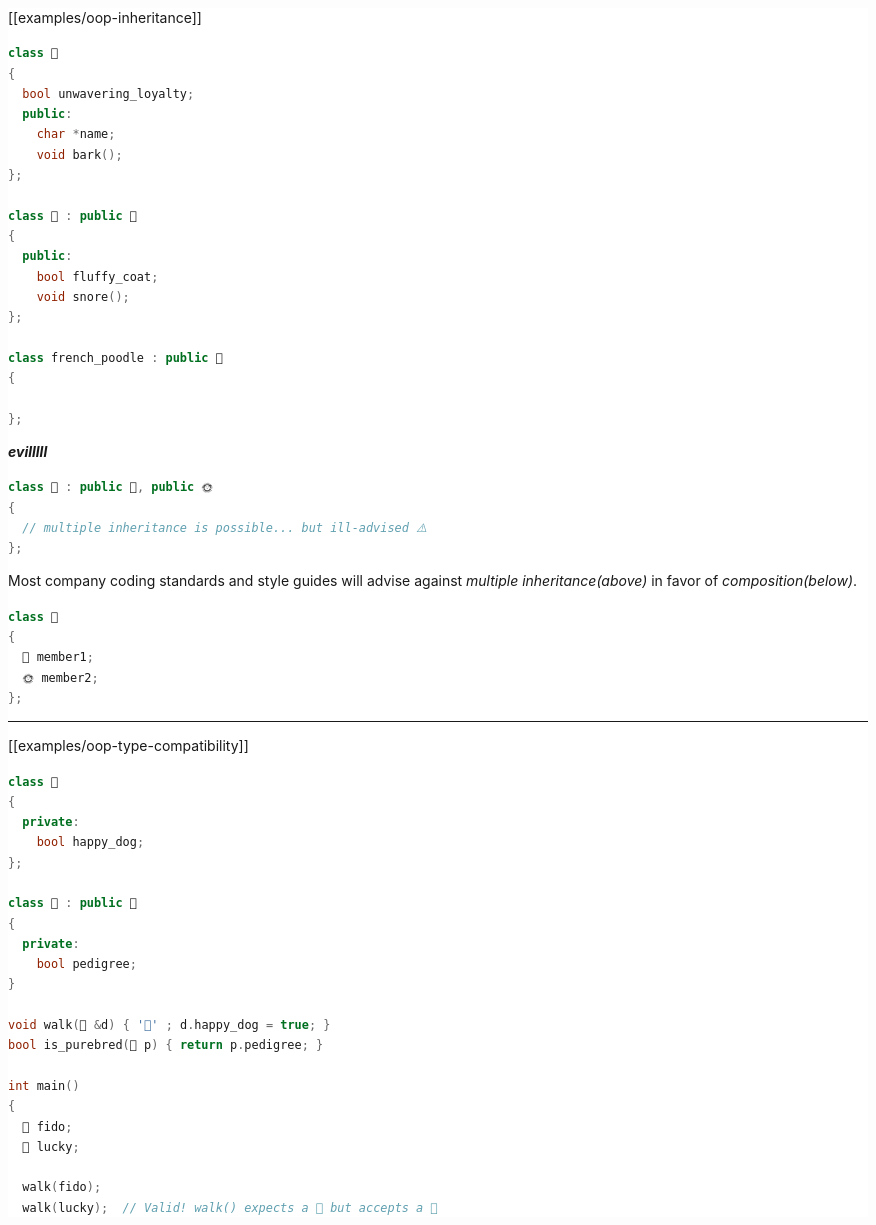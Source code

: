 [[examples/oop-inheritance]]
```c++
class 🐶
{
  bool unwavering_loyalty;
  public:
    char *name;
    void bark();
};

class 🐩 : public 🐶
{
  public:
    bool fluffy_coat;
    void snore();
};

class french_poodle : public 🐩
{

};
```

_**evilllll**_
```c++
class 🌭 : public 🐶, public 🌞
{
  // multiple inheritance is possible... but ill-advised ⚠️
};
```

Most company coding standards and style guides will advise against _multiple inheritance(above)_ in favor of _composition(below)_.

```c++
class 🌭
{
  🐶 member1;
  🌞 member2;
};
```

---
[[examples/oop-type-compatibility]]
```c++
class 🐶
{
  private:
    bool happy_dog;
};

class 🐩 : public 🐶
{
  private:
    bool pedigree;
}

void walk(🐶 &d) { '🦮' ; d.happy_dog = true; }
bool is_purebred(🐩 p) { return p.pedigree; }

int main()
{
  🐶 fido;
  🐩 lucky;

  walk(fido);
  walk(lucky);  // Valid! walk() expects a 🐶 but accepts a 🐩
```